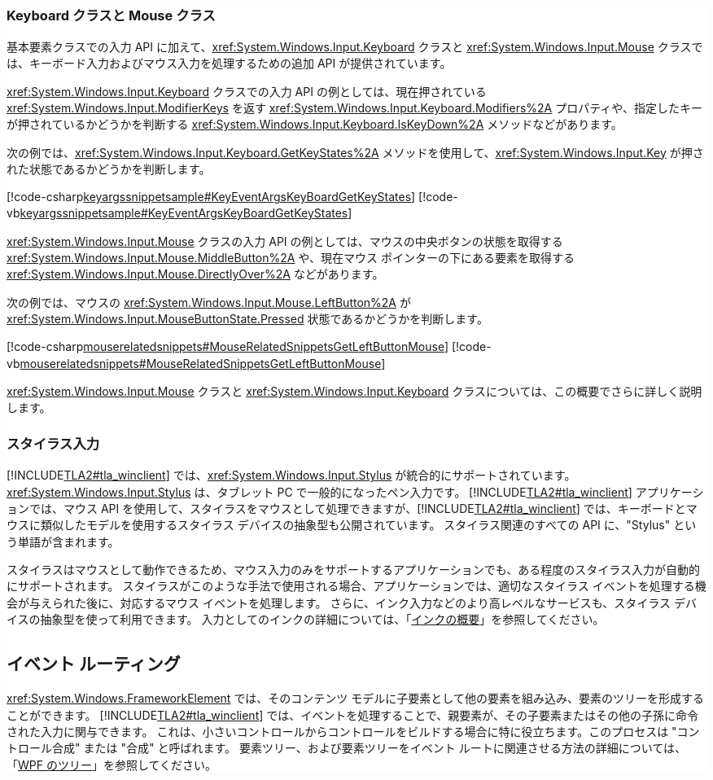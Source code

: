 ### <a name="keyboard-and-mouse-classes"></a>Keyboard クラスと Mouse クラス
 基本要素クラスでの入力 API に加えて、<xref:System.Windows.Input.Keyboard> クラスと <xref:System.Windows.Input.Mouse> クラスでは、キーボード入力およびマウス入力を処理するための追加 API が提供されています。

 <xref:System.Windows.Input.Keyboard> クラスでの入力 API の例としては、現在押されている <xref:System.Windows.Input.ModifierKeys> を返す <xref:System.Windows.Input.Keyboard.Modifiers%2A> プロパティや、指定したキーが押されているかどうかを判断する <xref:System.Windows.Input.Keyboard.IsKeyDown%2A> メソッドなどがあります。

 次の例では、<xref:System.Windows.Input.Keyboard.GetKeyStates%2A> メソッドを使用して、<xref:System.Windows.Input.Key> が押された状態であるかどうかを判断します。

 [!code-csharp[keyargssnippetsample#KeyEventArgsKeyBoardGetKeyStates](~/samples/snippets/csharp/VS_Snippets_Wpf/KeyArgsSnippetSample/CSharp/Window1.xaml.cs#keyeventargskeyboardgetkeystates)]
 [!code-vb[keyargssnippetsample#KeyEventArgsKeyBoardGetKeyStates](~/samples/snippets/visualbasic/VS_Snippets_Wpf/KeyArgsSnippetSample/visualbasic/window1.xaml.vb#keyeventargskeyboardgetkeystates)]

 <xref:System.Windows.Input.Mouse> クラスの入力 API の例としては、マウスの中央ボタンの状態を取得する <xref:System.Windows.Input.Mouse.MiddleButton%2A> や、現在マウス ポインターの下にある要素を取得する <xref:System.Windows.Input.Mouse.DirectlyOver%2A> などがあります。

 次の例では、マウスの <xref:System.Windows.Input.Mouse.LeftButton%2A> が <xref:System.Windows.Input.MouseButtonState.Pressed> 状態であるかどうかを判断します。

 [!code-csharp[mouserelatedsnippets#MouseRelatedSnippetsGetLeftButtonMouse](~/samples/snippets/csharp/VS_Snippets_Wpf/MouseRelatedSnippets/CSharp/Window1.xaml.cs#mouserelatedsnippetsgetleftbuttonmouse)]
 [!code-vb[mouserelatedsnippets#MouseRelatedSnippetsGetLeftButtonMouse](~/samples/snippets/visualbasic/VS_Snippets_Wpf/MouseRelatedSnippets/visualbasic/window1.xaml.vb#mouserelatedsnippetsgetleftbuttonmouse)]

 <xref:System.Windows.Input.Mouse> クラスと <xref:System.Windows.Input.Keyboard> クラスについては、この概要でさらに詳しく説明します。

### <a name="stylus-input"></a>スタイラス入力
 [!INCLUDE[TLA2#tla_winclient](../../../../includes/tla2sharptla-winclient-md.md)] では、<xref:System.Windows.Input.Stylus> が統合的にサポートされています。  <xref:System.Windows.Input.Stylus> は、タブレット PC で一般的になったペン入力です。  [!INCLUDE[TLA2#tla_winclient](../../../../includes/tla2sharptla-winclient-md.md)] アプリケーションでは、マウス API を使用して、スタイラスをマウスとして処理できますが、[!INCLUDE[TLA2#tla_winclient](../../../../includes/tla2sharptla-winclient-md.md)] では、キーボードとマウスに類似したモデルを使用するスタイラス デバイスの抽象型も公開されています。  スタイラス関連のすべての API に、"Stylus" という単語が含まれます。

 スタイラスはマウスとして動作できるため、マウス入力のみをサポートするアプリケーションでも、ある程度のスタイラス入力が自動的にサポートされます。 スタイラスがこのような手法で使用される場合、アプリケーションでは、適切なスタイラス イベントを処理する機会が与えられた後に、対応するマウス イベントを処理します。 さらに、インク入力などのより高レベルなサービスも、スタイラス デバイスの抽象型を使って利用できます。  入力としてのインクの詳細については、「[インクの概要](getting-started-with-ink.md)」を参照してください。

<a name="event_routing"></a>
## <a name="event-routing"></a>イベント ルーティング
 <xref:System.Windows.FrameworkElement> では、そのコンテンツ モデルに子要素として他の要素を組み込み、要素のツリーを形成することができます。  [!INCLUDE[TLA2#tla_winclient](../../../../includes/tla2sharptla-winclient-md.md)] では、イベントを処理することで、親要素が、その子要素またはその他の子孫に命令された入力に関与できます。 これは、小さいコントロールからコントロールをビルドする場合に特に役立ちます。このプロセスは "コントロール合成" または "合成" と呼ばれます。 要素ツリー、および要素ツリーをイベント ルートに関連させる方法の詳細については、「[WPF のツリー](trees-in-wpf.md)」を参照してください。
